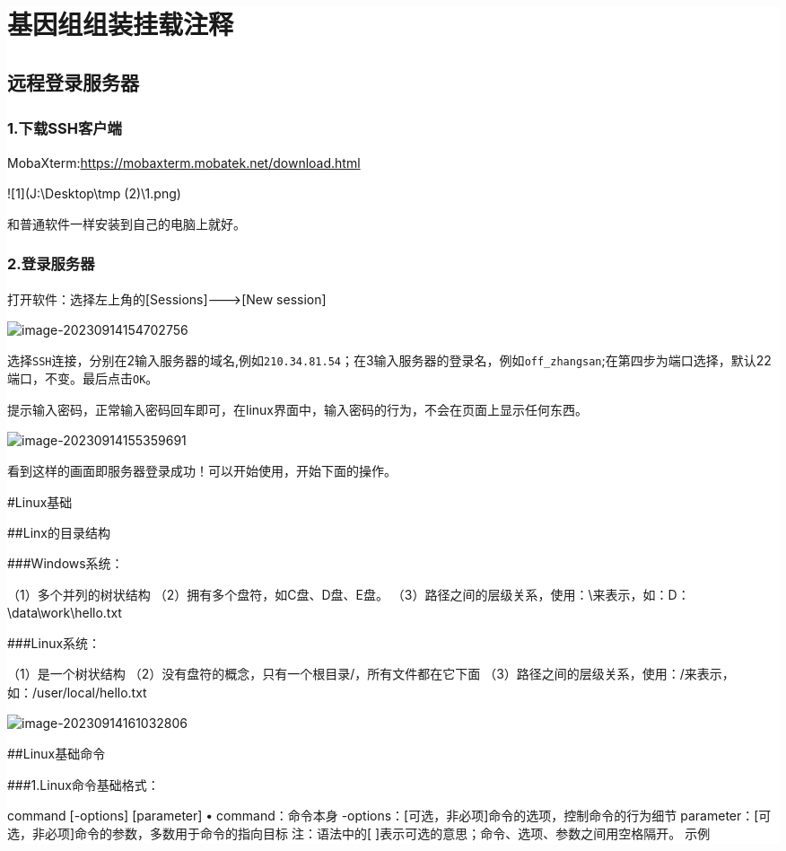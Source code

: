# 									基因组组装挂载注释

## 远程登录服务器

### 1.下载SSH客户端

MobaXterm:https://mobaxterm.mobatek.net/download.html

![1](J:\Desktop\tmp (2)\1.png)

和普通软件一样安装到自己的电脑上就好。

### 2.登录服务器

打开软件：选择左上角的[Sessions]--->[New session]

![image-20230914154702756](C:\Users\Administrator\AppData\Roaming\Typora\typora-user-images\image-20230914154702756.png)

​		选择`SSH`连接，分别在2输入服务器的域名,例如`210.34.81.54`；在3输入服务器的登录名，例如`off_zhangsan`;在第四步为端口选择，默认22端口，不变。最后点击`OK`。

​		提示输入密码，正常输入密码回车即可，在linux界面中，输入密码的行为，不会在页面上显示任何东西。

![image-20230914155359691](C:\Users\Administrator\AppData\Roaming\Typora\typora-user-images\image-20230914155359691.png)

看到这样的画面即服务器登录成功！可以开始使用，开始下面的操作。

#Linux基础

##Linx的目录结构

###Windows系统：

（1）多个并列的树状结构
（2）拥有多个盘符，如C盘、D盘、E盘。
（3）路径之间的层级关系，使用：\来表示，如：D：\data\work\hello.txt

###Linux系统：

（1）是一个树状结构
（2）没有盘符的概念，只有一个根目录/，所有文件都在它下面
（3）路径之间的层级关系，使用：/来表示，如：/user/local/hello.txt

![image-20230914161032806](C:\Users\Administrator\AppData\Roaming\Typora\typora-user-images\image-20230914161032806.png)

##Linux基础命令

###1.Linux命令基础格式：

command [-options] [parameter]
• command：命令本身
						-options：[可选，非必项]命令的选项，控制命令的行为细节
						parameter：[可选，非必项]命令的参数，多数用于命令的指向目标
注：语法中的[ ]表示可选的意思；命令、选项、参数之间用空格隔开。
示例

